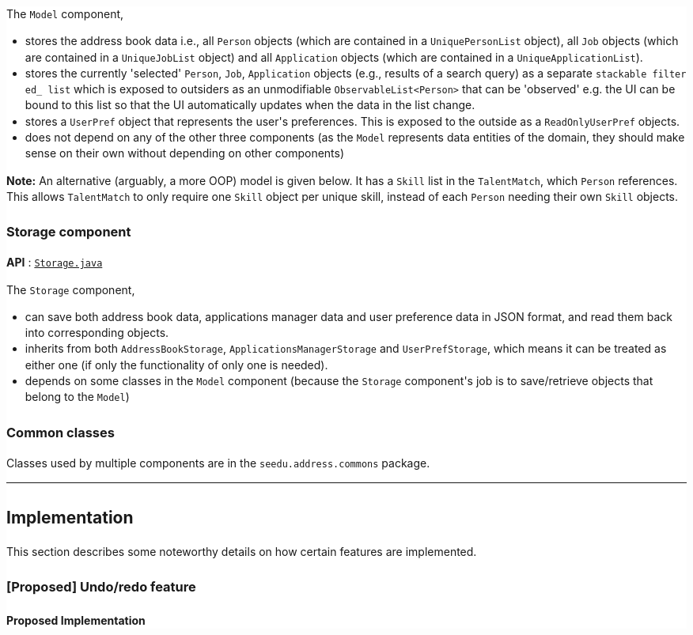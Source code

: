 <puml src="diagrams/ModelClassDiagram.puml" width="450" />


The `Model` component,

* stores the address book data i.e., all `Person` objects (which are contained in a `UniquePersonList` object), all `Job` objects (which are contained in a `UniqueJobList` object) and all `Application` objects (which are contained in a `UniqueApplicationList`).
* stores the currently 'selected' `Person`, `Job`, `Application` objects (e.g., results of a search query) as a separate `stackable filtered_ list` which is exposed to outsiders as an unmodifiable `ObservableList<Person>` that can be 'observed' e.g. the UI can be bound to this list so that the UI automatically updates when the data in the list change.
* stores a `UserPref` object that represents the user's preferences. This is exposed to the outside as a `ReadOnlyUserPref` objects.
* does not depend on any of the other three components (as the `Model` represents data entities of the domain, they should make sense on their own without depending on other components)

<box type="info" seamless>

**Note:** An alternative (arguably, a more OOP) model is given below. It has a `Skill` list in the `TalentMatch`, which `Person` references. This allows `TalentMatch` to only require one `Skill` object per unique skill, instead of each `Person` needing their own `Skill` objects.<br>

<puml src="diagrams/BetterModelClassDiagram.puml" width="450" />

</box>


### Storage component

**API** : [`Storage.java`](https://github.com/AY2425S2-CS2103T-T08-4/tp/tree/master/src/main/java/seedu/address/storage/Storage.java)

<puml src="diagrams/StorageClassDiagram.puml" width="550" />

The `Storage` component,
* can save both address book data, applications manager data and user preference data in JSON format, and read them back into corresponding objects.
* inherits from both `AddressBookStorage`, `ApplicationsManagerStorage` and `UserPrefStorage`, which means it can be treated as either one (if only the functionality of only one is needed).
* depends on some classes in the `Model` component (because the `Storage` component's job is to save/retrieve objects that belong to the `Model`)

### Common classes

Classes used by multiple components are in the `seedu.address.commons` package.

--------------------------------------------------------------------------------------------------------------------

## **Implementation**

This section describes some noteworthy details on how certain features are implemented.

### \[Proposed\] Undo/redo feature

#### Proposed Implementation
